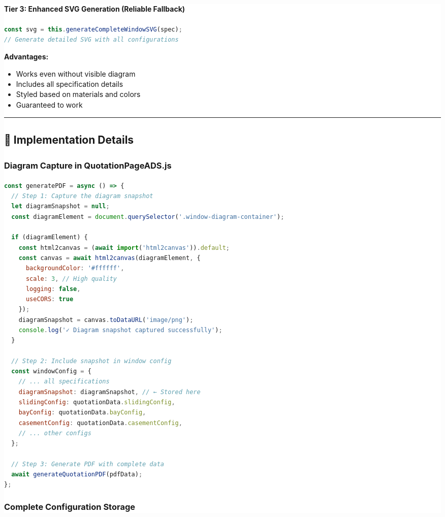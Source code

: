 #### Tier 3: Enhanced SVG Generation (Reliable Fallback)
```javascript
const svg = this.generateCompleteWindowSVG(spec);
// Generate detailed SVG with all configurations
```
**Advantages:**
- Works even without visible diagram
- Includes all specification details
- Styled based on materials and colors
- Guaranteed to work

---

## 🔧 Implementation Details

### Diagram Capture in QuotationPageADS.js

```javascript
const generatePDF = async () => {
  // Step 1: Capture the diagram snapshot
  let diagramSnapshot = null;
  const diagramElement = document.querySelector('.window-diagram-container');
  
  if (diagramElement) {
    const html2canvas = (await import('html2canvas')).default;
    const canvas = await html2canvas(diagramElement, {
      backgroundColor: '#ffffff',
      scale: 3, // High quality
      logging: false,
      useCORS: true
    });
    diagramSnapshot = canvas.toDataURL('image/png');
    console.log('✓ Diagram snapshot captured successfully');
  }
  
  // Step 2: Include snapshot in window config
  const windowConfig = {
    // ... all specifications
    diagramSnapshot: diagramSnapshot, // ← Stored here
    slidingConfig: quotationData.slidingConfig,
    bayConfig: quotationData.bayConfig,
    casementConfig: quotationData.casementConfig,
    // ... other configs
  };
  
  // Step 3: Generate PDF with complete data
  await generateQuotationPDF(pdfData);
};
```

### Complete Configuration Storage
